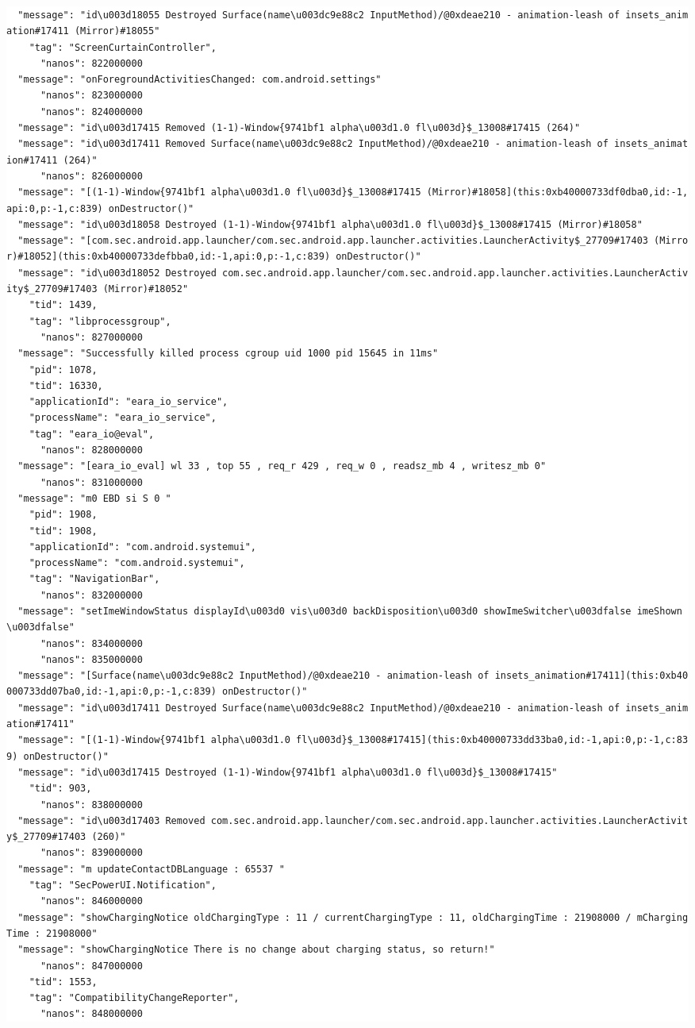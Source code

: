       "message": "id\u003d18055 Destroyed Surface(name\u003dc9e88c2 InputMethod)/@0xdeae210 - animation-leash of insets_animation#17411 (Mirror)#18055"
        "tag": "ScreenCurtainController",
          "nanos": 822000000
      "message": "onForegroundActivitiesChanged: com.android.settings"
          "nanos": 823000000
          "nanos": 824000000
      "message": "id\u003d17415 Removed (1-1)-Window{9741bf1 alpha\u003d1.0 fl\u003d}$_13008#17415 (264)"
      "message": "id\u003d17411 Removed Surface(name\u003dc9e88c2 InputMethod)/@0xdeae210 - animation-leash of insets_animation#17411 (264)"
          "nanos": 826000000
      "message": "[(1-1)-Window{9741bf1 alpha\u003d1.0 fl\u003d}$_13008#17415 (Mirror)#18058](this:0xb40000733df0dba0,id:-1,api:0,p:-1,c:839) onDestructor()"
      "message": "id\u003d18058 Destroyed (1-1)-Window{9741bf1 alpha\u003d1.0 fl\u003d}$_13008#17415 (Mirror)#18058"
      "message": "[com.sec.android.app.launcher/com.sec.android.app.launcher.activities.LauncherActivity$_27709#17403 (Mirror)#18052](this:0xb40000733defbba0,id:-1,api:0,p:-1,c:839) onDestructor()"
      "message": "id\u003d18052 Destroyed com.sec.android.app.launcher/com.sec.android.app.launcher.activities.LauncherActivity$_27709#17403 (Mirror)#18052"
        "tid": 1439,
        "tag": "libprocessgroup",
          "nanos": 827000000
      "message": "Successfully killed process cgroup uid 1000 pid 15645 in 11ms"
        "pid": 1078,
        "tid": 16330,
        "applicationId": "eara_io_service",
        "processName": "eara_io_service",
        "tag": "eara_io@eval",
          "nanos": 828000000
      "message": "[eara_io_eval] wl 33 , top 55 , req_r 429 , req_w 0 , readsz_mb 4 , writesz_mb 0"
          "nanos": 831000000
      "message": "m0 EBD si S 0 "
        "pid": 1908,
        "tid": 1908,
        "applicationId": "com.android.systemui",
        "processName": "com.android.systemui",
        "tag": "NavigationBar",
          "nanos": 832000000
      "message": "setImeWindowStatus displayId\u003d0 vis\u003d0 backDisposition\u003d0 showImeSwitcher\u003dfalse imeShown\u003dfalse"
          "nanos": 834000000
          "nanos": 835000000
      "message": "[Surface(name\u003dc9e88c2 InputMethod)/@0xdeae210 - animation-leash of insets_animation#17411](this:0xb40000733dd07ba0,id:-1,api:0,p:-1,c:839) onDestructor()"
      "message": "id\u003d17411 Destroyed Surface(name\u003dc9e88c2 InputMethod)/@0xdeae210 - animation-leash of insets_animation#17411"
      "message": "[(1-1)-Window{9741bf1 alpha\u003d1.0 fl\u003d}$_13008#17415](this:0xb40000733dd33ba0,id:-1,api:0,p:-1,c:839) onDestructor()"
      "message": "id\u003d17415 Destroyed (1-1)-Window{9741bf1 alpha\u003d1.0 fl\u003d}$_13008#17415"
        "tid": 903,
          "nanos": 838000000
      "message": "id\u003d17403 Removed com.sec.android.app.launcher/com.sec.android.app.launcher.activities.LauncherActivity$_27709#17403 (260)"
          "nanos": 839000000
      "message": "m updateContactDBLanguage : 65537 "
        "tag": "SecPowerUI.Notification",
          "nanos": 846000000
      "message": "showChargingNotice oldChargingType : 11 / currentChargingType : 11, oldChargingTime : 21908000 / mChargingTime : 21908000"
      "message": "showChargingNotice There is no change about charging status, so return!"
          "nanos": 847000000
        "tid": 1553,
        "tag": "CompatibilityChangeReporter",
          "nanos": 848000000